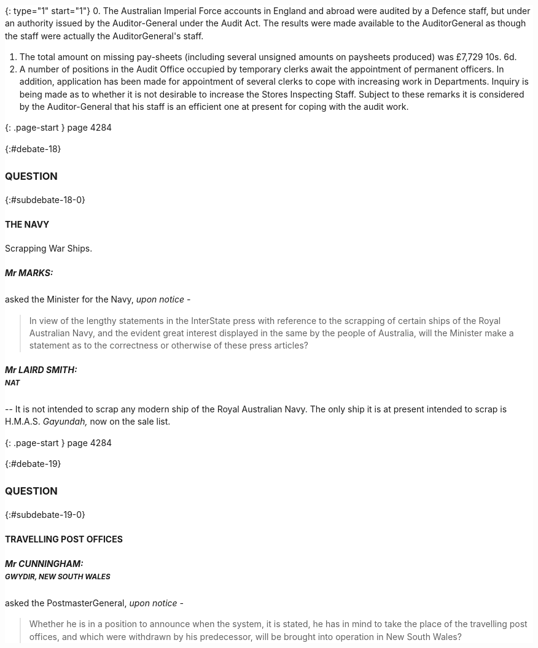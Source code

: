{: type="1" start="1"}
0. The Australian Imperial Force accounts in England and abroad were audited by a Defence staff, but under an authority issued by the Auditor-General under the Audit Act. The results were made available to the AuditorGeneral as though the staff were actually the AuditorGeneral's staff. 
1. The total amount on missing pay-sheets (including several unsigned amounts on paysheets produced) was £7,729 10s. 6d. 
2. A number of positions in the Audit Office occupied by temporary clerks await the appointment of permanent officers. In addition, application has been made for appointment of several clerks to cope with increasing work in Departments. Inquiry is being made as to whether it is not desirable to increase the Stores Inspecting Staff. Subject to these remarks it is considered by the Auditor-General that his staff is an efficient one at present for coping with the audit work. 

{: .page-start }
page 4284

{:#debate-18}
### QUESTION

{:#subdebate-18-0}
#### THE NAVY

Scrapping War Ships.

##### Mr MARKS:

asked the Minister for the Navy,  *upon notice -* 

  >In view of the lengthy statements in the InterState press with reference to the scrapping of certain ships of the Royal Australian Navy, and the evident great interest displayed in the same by the people of Australia, will the Minister make a statement as to the correctness or otherwise of these press articles? 

##### Mr LAIRD SMITH:<br><small class="text-muted">NAT</small>

-- It is not intended to scrap any modern ship of the Royal Australian Navy. The only ship it is at present intended to scrap is  H.M.A.S.  *Gayundah,*  now on the sale list. 

{: .page-start }
page 4284

{:#debate-19}
### QUESTION

{:#subdebate-19-0}
#### TRAVELLING POST OFFICES

##### Mr CUNNINGHAM:<br><small class="text-muted">GWYDIR, NEW SOUTH WALES</small>

asked the PostmasterGeneral,  *upon notice -* 

  >Whether he is in a position to announce when the system, it is stated, he has in mind to take the place of the travelling post offices, and which were withdrawn by his predecessor, will be brought into operation in New South Wales? 
